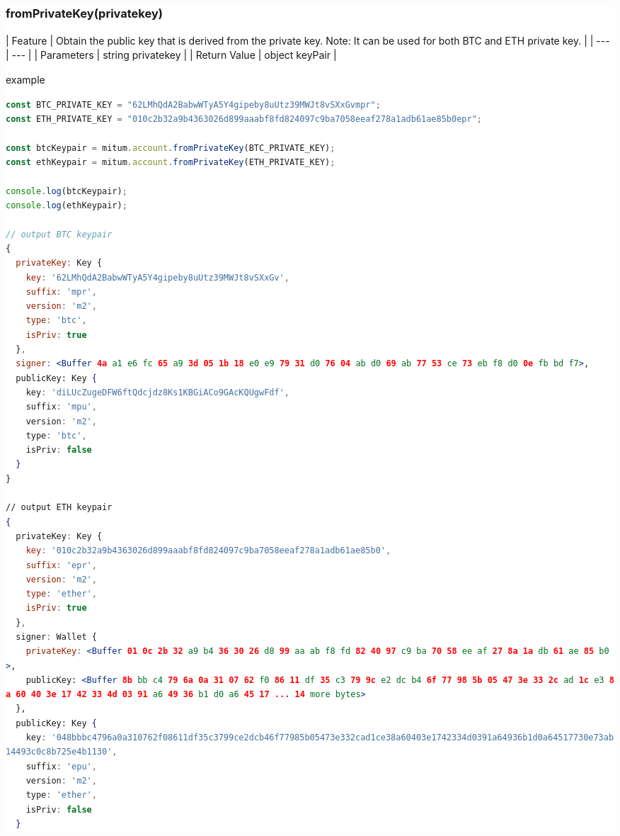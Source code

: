 ### fromPrivateKey(privatekey)

| Feature | Obtain the public key that is derived from the private key.
Note: It can be used for both BTC and ETH private key. |
| --- | --- |
| Parameters | string privatekey |
| Return Value | object keyPair |

example

```jsx
const BTC_PRIVATE_KEY = "62LMhQdA2BabwWTyA5Y4gipeby8uUtz39MWJt8vSXxGvmpr";
const ETH_PRIVATE_KEY = "010c2b32a9b4363026d899aaabf8fd824097c9ba7058eeaf278a1adb61ae85b0epr";

const btcKeypair = mitum.account.fromPrivateKey(BTC_PRIVATE_KEY);
const ethKeypair = mitum.account.fromPrivateKey(ETH_PRIVATE_KEY);

console.log(btcKeypair);
console.log(ethKeypair);

// output BTC keypair
{
  privateKey: Key {
    key: '62LMhQdA2BabwWTyA5Y4gipeby8uUtz39MWJt8vSXxGv',
    suffix: 'mpr',
    version: 'm2',
    type: 'btc',
    isPriv: true
  },
  signer: <Buffer 4a a1 e6 fc 65 a9 3d 05 1b 18 e0 e9 79 31 d0 76 04 ab d0 69 ab 77 53 ce 73 eb f8 d0 0e fb bd f7>,
  publicKey: Key {
    key: 'diLUcZugeDFW6ftQdcjdz8Ks1KBGiACo9GAcKQUgwFdf',
    suffix: 'mpu',
    version: 'm2',
    type: 'btc',
    isPriv: false
  }
}

// output ETH keypair
{
  privateKey: Key {
    key: '010c2b32a9b4363026d899aaabf8fd824097c9ba7058eeaf278a1adb61ae85b0',
    suffix: 'epr',
    version: 'm2',
    type: 'ether',
    isPriv: true
  },
  signer: Wallet {
    privateKey: <Buffer 01 0c 2b 32 a9 b4 36 30 26 d8 99 aa ab f8 fd 82 40 97 c9 ba 70 58 ee af 27 8a 1a db 61 ae 85 b0>,
    publicKey: <Buffer 8b bb c4 79 6a 0a 31 07 62 f0 86 11 df 35 c3 79 9c e2 dc b4 6f 77 98 5b 05 47 3e 33 2c ad 1c e3 8a 60 40 3e 17 42 33 4d 03 91 a6 49 36 b1 d0 a6 45 17 ... 14 more bytes>
  },
  publicKey: Key {
    key: '048bbbc4796a0a310762f08611df35c3799ce2dcb46f77985b05473e332cad1ce38a60403e1742334d0391a64936b1d0a64517730e73ab14493c0c8b725e4b1130',
    suffix: 'epu',
    version: 'm2',
    type: 'ether',
    isPriv: false
  }
```